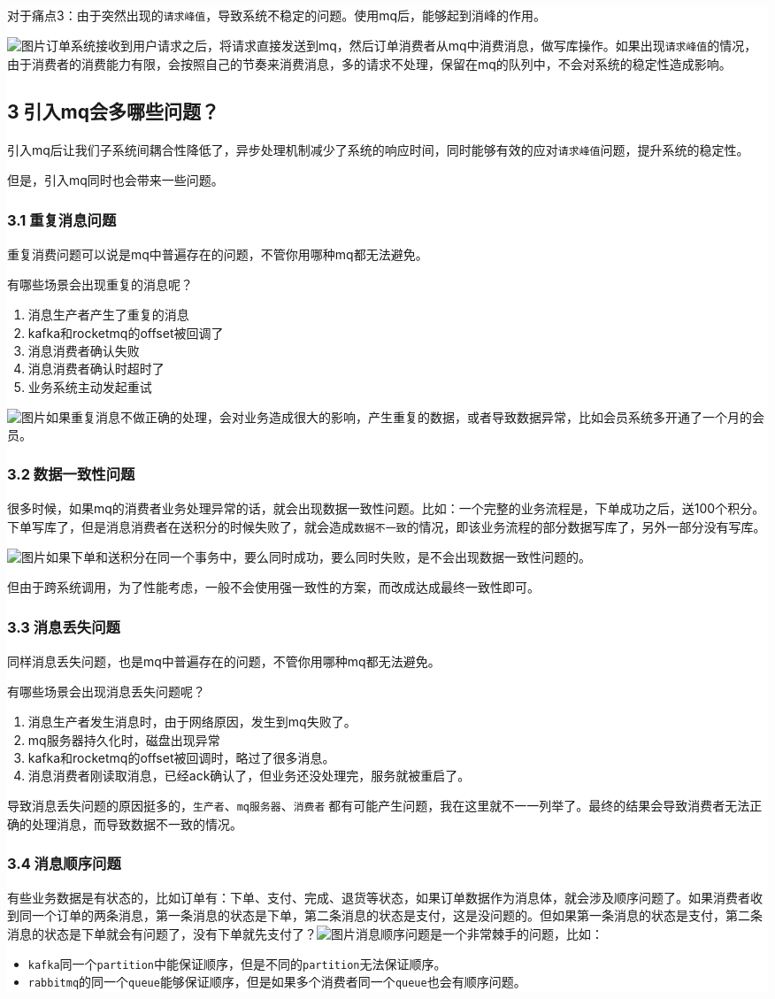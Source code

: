 对于痛点3：由于突然出现的`请求峰值`，导致系统不稳定的问题。使用mq后，能够起到消峰的作用。

![图片](https://s2.loli.net/2022/04/04/GMUgLCS2VIek5lX.png)订单系统接收到用户请求之后，将请求直接发送到mq，然后订单消费者从mq中消费消息，做写库操作。如果出现`请求峰值`的情况，由于消费者的消费能力有限，会按照自己的节奏来消费消息，多的请求不处理，保留在mq的队列中，不会对系统的稳定性造成影响。

## 3 引入mq会多哪些问题？

引入mq后让我们子系统间耦合性降低了，异步处理机制减少了系统的响应时间，同时能够有效的应对`请求峰值`问题，提升系统的稳定性。

但是，引入mq同时也会带来一些问题。

### 3.1 重复消息问题

重复消费问题可以说是mq中普遍存在的问题，不管你用哪种mq都无法避免。

有哪些场景会出现重复的消息呢？

1. 消息生产者产生了重复的消息
2. kafka和rocketmq的offset被回调了
3. 消息消费者确认失败
4. 消息消费者确认时超时了
5. 业务系统主动发起重试

![图片](https://s2.loli.net/2022/04/04/Em5KdIerbGtPYjB.png)如果重复消息不做正确的处理，会对业务造成很大的影响，产生重复的数据，或者导致数据异常，比如会员系统多开通了一个月的会员。

### 3.2 数据一致性问题

很多时候，如果mq的消费者业务处理异常的话，就会出现数据一致性问题。比如：一个完整的业务流程是，下单成功之后，送100个积分。下单写库了，但是消息消费者在送积分的时候失败了，就会造成`数据不一致`的情况，即该业务流程的部分数据写库了，另外一部分没有写库。

![图片](https://s2.loli.net/2022/04/04/iQPma9XjodArRHT.png)如果下单和送积分在同一个事务中，要么同时成功，要么同时失败，是不会出现数据一致性问题的。

但由于跨系统调用，为了性能考虑，一般不会使用强一致性的方案，而改成达成最终一致性即可。

### 3.3 消息丢失问题

同样消息丢失问题，也是mq中普遍存在的问题，不管你用哪种mq都无法避免。

有哪些场景会出现消息丢失问题呢？

1. 消息生产者发生消息时，由于网络原因，发生到mq失败了。
2. mq服务器持久化时，磁盘出现异常
3. kafka和rocketmq的offset被回调时，略过了很多消息。
4. 消息消费者刚读取消息，已经ack确认了，但业务还没处理完，服务就被重启了。

导致消息丢失问题的原因挺多的，`生产者`、`mq服务器`、`消费者` 都有可能产生问题，我在这里就不一一列举了。最终的结果会导致消费者无法正确的处理消息，而导致数据不一致的情况。

### 3.4 消息顺序问题

有些业务数据是有状态的，比如订单有：下单、支付、完成、退货等状态，如果订单数据作为消息体，就会涉及顺序问题了。如果消费者收到同一个订单的两条消息，第一条消息的状态是下单，第二条消息的状态是支付，这是没问题的。但如果第一条消息的状态是支付，第二条消息的状态是下单就会有问题了，没有下单就先支付了？![图片](https://s2.loli.net/2022/04/04/McHqFrpwks9Am3t.png)消息顺序问题是一个非常棘手的问题，比如：

- `kafka`同一个`partition`中能保证顺序，但是不同的`partition`无法保证顺序。
- `rabbitmq`的同一个`queue`能够保证顺序，但是如果多个消费者同一个`queue`也会有顺序问题。
